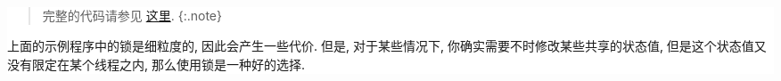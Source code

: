 </div>

> 完整的代码请参见 [这里](https://github.com/kotlin/kotlinx.coroutines/blob/master/kotlinx-coroutines-core/jvm/test/guide/example-sync-06.kt).
{:.note}



上面的示例程序中的锁是细粒度的, 因此会产生一些代价.
但是, 对于某些情况下, 你确实需要不时修改某些共享的状态值,
但是这个状态值又没有限定在某个线程之内, 那么使用锁是一种好的选择.




[Dispatchers.Default]: https://kotlinlang.org/api/kotlinx.coroutines/kotlinx-coroutines-core/kotlinx.coroutines/-dispatchers/-default.html
[withContext]: https://kotlinlang.org/api/kotlinx.coroutines/kotlinx-coroutines-core/kotlinx.coroutines/with-context.html



[Mutex]: https://kotlinlang.org/api/kotlinx.coroutines/kotlinx-coroutines-core/kotlinx.coroutines.sync/-mutex/index.html
[Mutex.lock]: https://kotlinlang.org/api/kotlinx.coroutines/kotlinx-coroutines-core/kotlinx.coroutines.sync/-mutex/lock.html
[Mutex.unlock]: https://kotlinlang.org/api/kotlinx.coroutines/kotlinx-coroutines-core/kotlinx.coroutines.sync/-mutex/unlock.html
[withLock]: https://kotlinlang.org/api/kotlinx.coroutines/kotlinx-coroutines-core/kotlinx.coroutines.sync/with-lock.html


